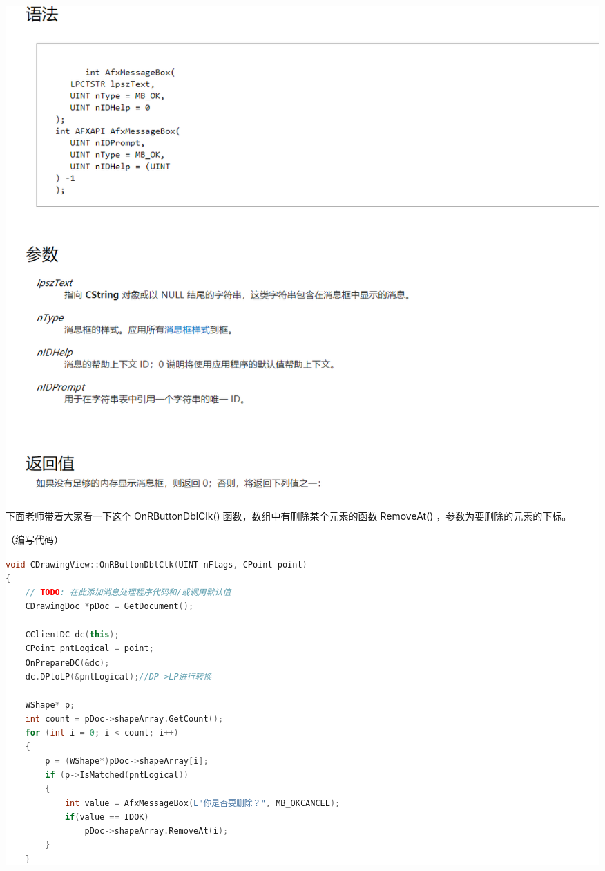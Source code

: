 ![AfxMessageBox函数的介绍](../document/images/AfxMessageBox函数的介绍.png)

下面老师带着大家看一下这个 OnRButtonDblClk() 函数，数组中有删除某个元素的函数 RemoveAt() ，参数为要删除的元素的下标。

（编写代码）

``` C++
void CDrawingView::OnRButtonDblClk(UINT nFlags, CPoint point)
{
	// TODO: 在此添加消息处理程序代码和/或调用默认值
	CDrawingDoc *pDoc = GetDocument();

	CClientDC dc(this);
	CPoint pntLogical = point;
	OnPrepareDC(&dc);
	dc.DPtoLP(&pntLogical);//DP->LP进行转换 

	WShape* p;
	int count = pDoc->shapeArray.GetCount();
	for (int i = 0; i < count; i++)
	{
		p = (WShape*)pDoc->shapeArray[i];
		if (p->IsMatched(pntLogical))
		{
			int value = AfxMessageBox(L"你是否要删除？", MB_OKCANCEL);
			if(value == IDOK)
				pDoc->shapeArray.RemoveAt(i);
		}
	}
```